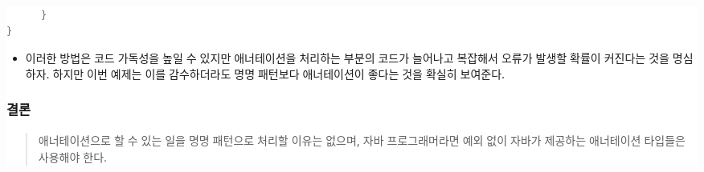 ```java
      }
}
```
- 이러한 방법은 코드 가독성을 높일 수 있지만 애너테이션을 처리하는 부분의 코드가 늘어나고 복잡해서 오류가 발생할 확률이 커진다는 것을 명심하자. 하지만 이번 예제는 이를 감수하더라도 명명 패턴보다 애너테이션이 좋다는 것을 확실히 보여준다.


### 결론
> 애너테이션으로 할 수 있는 일을 명명 패턴으로 처리할 이유는 없으며, 자바 프로그래머라면 예외 없이 자바가 제공하는 애너테이션 타입들은 사용해야 한다.

